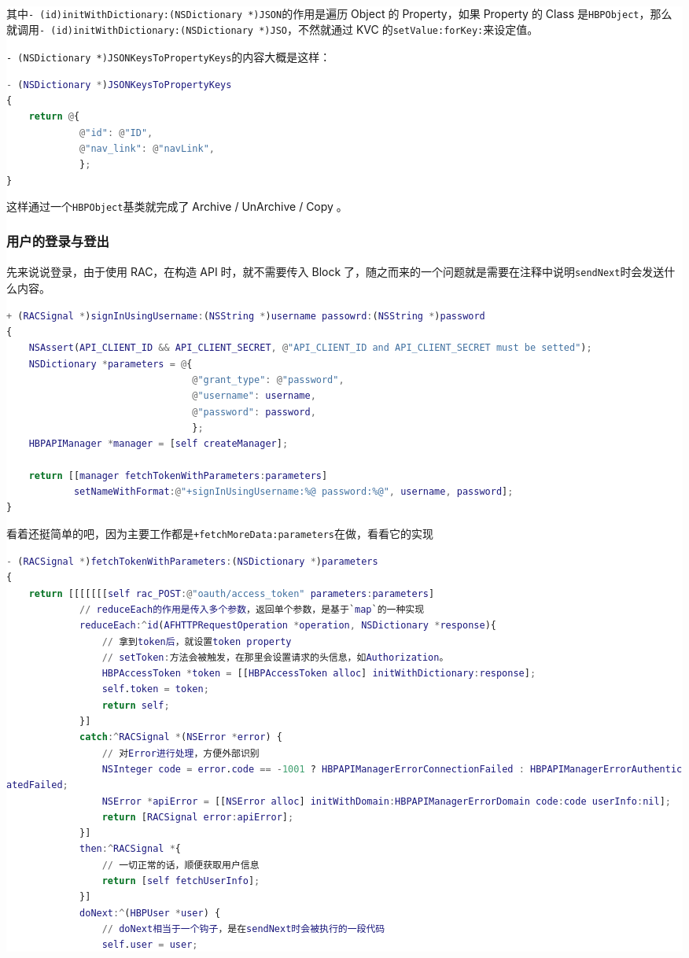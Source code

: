 其中`- (id)initWithDictionary:(NSDictionary *)JSON`的作用是遍历 Object 的 Property，如果 Property 的 Class 是`HBPObject`，那么就调用`- (id)initWithDictionary:(NSDictionary *)JSO`，不然就通过 KVC 的`setValue:forKey:`来设定值。

`- (NSDictionary *)JSONKeysToPropertyKeys`的内容大概是这样：

```m
- (NSDictionary *)JSONKeysToPropertyKeys
{
    return @{
             @"id": @"ID",
             @"nav_link": @"navLink",
             };
}
```

这样通过一个`HBPObject`基类就完成了 Archive / UnArchive / Copy 。

### 用户的登录与登出

先来说说登录，由于使用 RAC，在构造 API 时，就不需要传入 Block 了，随之而来的一个问题就是需要在注释中说明`sendNext`时会发送什么内容。

```m
+ (RACSignal *)signInUsingUsername:(NSString *)username passowrd:(NSString *)password
{
    NSAssert(API_CLIENT_ID && API_CLIENT_SECRET, @"API_CLIENT_ID and API_CLIENT_SECRET must be setted");
    NSDictionary *parameters = @{
                                 @"grant_type": @"password",
                                 @"username": username,
                                 @"password": password,
                                 };
    HBPAPIManager *manager = [self createManager];

    return [[manager fetchTokenWithParameters:parameters]
            setNameWithFormat:@"+signInUsingUsername:%@ password:%@", username, password];
}
```

看着还挺简单的吧，因为主要工作都是`+fetchMoreData:parameters`在做，看看它的实现

```m
- (RACSignal *)fetchTokenWithParameters:(NSDictionary *)parameters
{
    return [[[[[[[self rac_POST:@"oauth/access_token" parameters:parameters]
             // reduceEach的作用是传入多个参数，返回单个参数，是基于`map`的一种实现
             reduceEach:^id(AFHTTPRequestOperation *operation, NSDictionary *response){
			     // 拿到token后，就设置token property
				 // setToken:方法会被触发，在那里会设置请求的头信息，如Authorization。
                 HBPAccessToken *token = [[HBPAccessToken alloc] initWithDictionary:response];
                 self.token = token;
                 return self;
             }]
             catch:^RACSignal *(NSError *error) {
			     // 对Error进行处理，方便外部识别
                 NSInteger code = error.code == -1001 ? HBPAPIManagerErrorConnectionFailed : HBPAPIManagerErrorAuthenticatedFailed;
                 NSError *apiError = [[NSError alloc] initWithDomain:HBPAPIManagerErrorDomain code:code userInfo:nil];
                 return [RACSignal error:apiError];
             }]
             then:^RACSignal *{
			     // 一切正常的话，顺便获取用户信息
                 return [self fetchUserInfo];
             }]
             doNext:^(HBPUser *user) {
			     // doNext相当于一个钩子，是在sendNext时会被执行的一段代码
                 self.user = user;
```